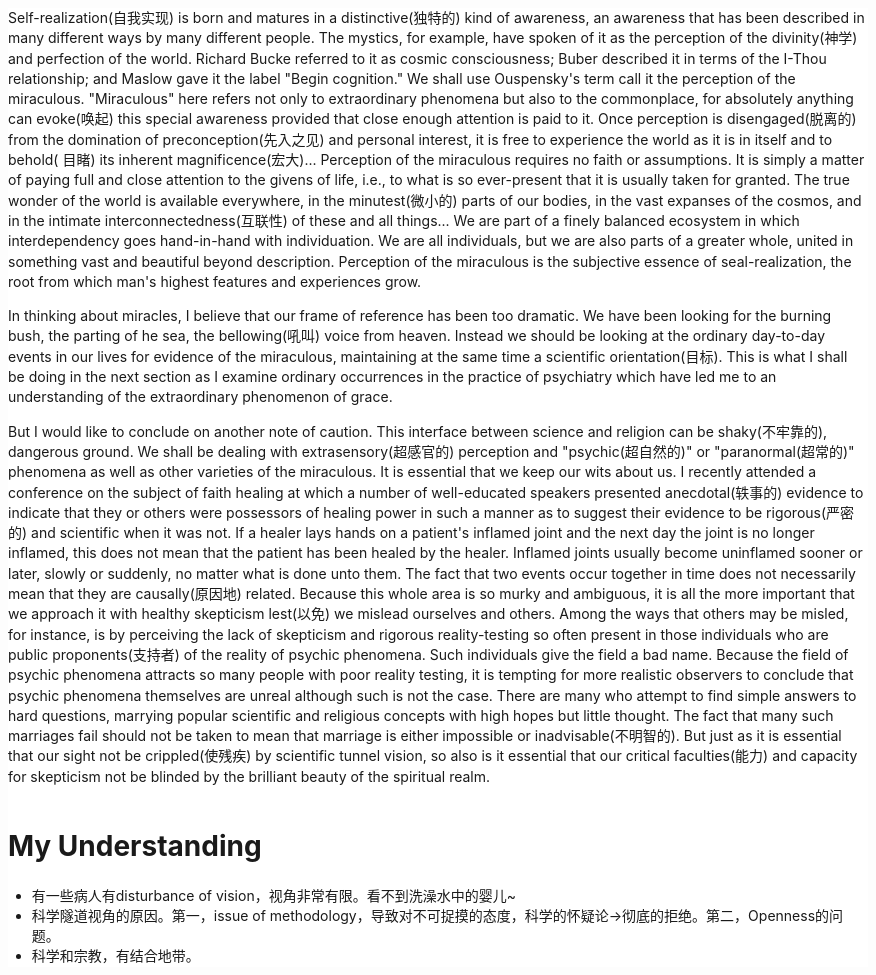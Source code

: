 Self-realization(自我实现) is born and matures in a distinctive(独特的) kind of awareness, an awareness that has been described in many different ways by many different people. The mystics, for example, have spoken of it as the perception of the divinity(神学) and perfection of the world. Richard Bucke referred to it as cosmic consciousness; Buber described it in terms of the I-Thou relationship; and Maslow gave it the label "Begin cognition." We shall use Ouspensky's term call it the perception of the miraculous. "Miraculous" here refers not only to extraordinary phenomena but also to the commonplace, for absolutely anything can evoke(唤起) this special awareness provided that close enough attention is paid to it. Once perception is disengaged(脱离的) from the domination of preconception(先入之见) and personal interest, it is free to experience the world as it is in itself and to behold( 目睹) its inherent magnificence(宏大)... Perception of the miraculous requires no faith or assumptions. It is simply a matter of paying full and close attention to the givens of life, i.e., to what is so ever-present that it is usually taken for granted. The true wonder of the world is available everywhere, in the minutest(微小的) parts of our bodies, in the vast expanses of the cosmos, and in the intimate interconnectedness(互联性) of these and all things... We are part of a finely balanced ecosystem in which interdependency goes hand-in-hand with individuation. We are all individuals, but we are also parts of a greater whole, united in something vast and beautiful beyond description. Perception of the miraculous is the subjective essence of seal-realization, the root from which man's highest features and experiences grow.

In thinking about miracles, I believe that our frame of reference has been too dramatic. We have been looking for the burning bush, the parting of he sea, the bellowing(吼叫) voice from heaven. Instead we should be looking at the ordinary day-to-day events in our lives for evidence of the miraculous, maintaining at the same time a scientific orientation(目标). This is what I shall be doing in the next section as I examine ordinary occurrences in the practice of psychiatry which have led me to an understanding of the extraordinary phenomenon of grace.

But I would like to conclude on another note of caution. This interface between science and religion can be shaky(不牢靠的), dangerous ground. We shall be dealing with extrasensory(超感官的) perception and "psychic(超自然的)" or "paranormal(超常的)" phenomena as well as other varieties of the miraculous. It is essential that we keep our wits about us. I recently attended a conference on the subject of faith healing at which a number of well-educated speakers presented anecdotal(轶事的) evidence to indicate that they or others were possessors of healing power in such a manner as to suggest their evidence to be rigorous(严密的) and scientific when it was not. If a healer lays hands on a patient's inflamed joint and the next day the joint is no longer inflamed, this does not mean that the patient has been healed by the healer. Inflamed joints usually become uninflamed sooner or later, slowly or suddenly, no matter what is done unto them. The fact that two events occur together in time does not necessarily mean that they are causally(原因地) related. Because this whole area is so murky and ambiguous, it is all the more important that we approach it with healthy skepticism lest(以免) we mislead ourselves and others. Among the ways that others may be misled, for instance, is by perceiving the lack of skepticism and rigorous reality-testing so often present in those individuals who are public proponents(支持者) of the reality of psychic phenomena. Such individuals give the field a bad name. Because the field of psychic phenomena attracts so many people with poor reality testing, it is tempting for more realistic observers to conclude that psychic phenomena themselves are unreal although such is not the case. There are many who attempt to find simple answers to hard questions, marrying popular scientific and religious concepts with high hopes but little thought. The fact that many such marriages fail should not be taken to mean that marriage is either impossible or inadvisable(不明智的). But just as it is essential that our sight not be crippled(使残疾) by scientific tunnel vision, so also is it essential that our critical faculties(能力) and capacity for skepticism not be blinded by the brilliant beauty of the spiritual realm.

# My Understanding

* 有一些病人有disturbance of vision，视角非常有限。看不到洗澡水中的婴儿~
* 科学隧道视角的原因。第一，issue of methodology，导致对不可捉摸的态度，科学的怀疑论->彻底的拒绝。第二，Openness的问题。
* 科学和宗教，有结合地带。